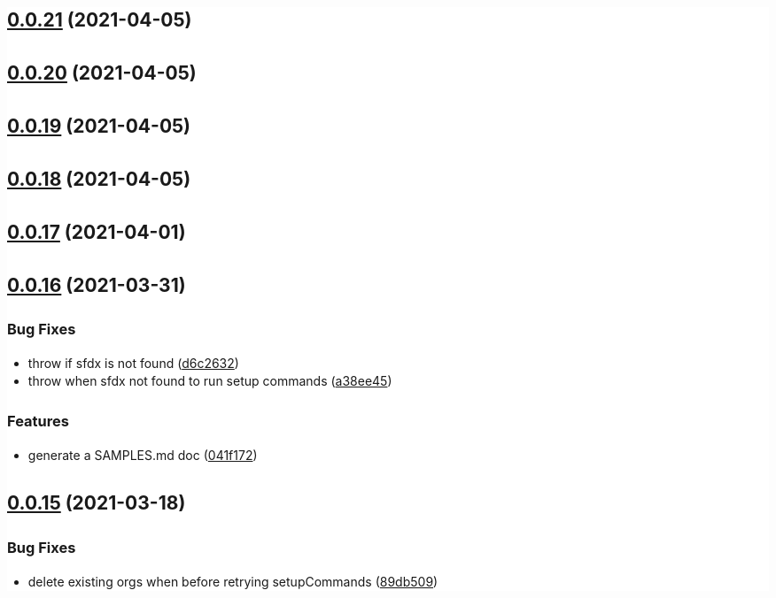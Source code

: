 

## [0.0.21](https://github.com/salesforcecli/cli-plugins-testkit/compare/v0.0.20...v0.0.21) (2021-04-05)



## [0.0.20](https://github.com/salesforcecli/cli-plugins-testkit/compare/v0.0.19...v0.0.20) (2021-04-05)



## [0.0.19](https://github.com/salesforcecli/cli-plugins-testkit/compare/v0.0.18...v0.0.19) (2021-04-05)



## [0.0.18](https://github.com/salesforcecli/cli-plugins-testkit/compare/v0.0.17...v0.0.18) (2021-04-05)



## [0.0.17](https://github.com/salesforcecli/cli-plugins-testkit/compare/v0.0.16...v0.0.17) (2021-04-01)



## [0.0.16](https://github.com/salesforcecli/cli-plugins-testkit/compare/v0.0.15...v0.0.16) (2021-03-31)


### Bug Fixes

* throw if sfdx is not found ([d6c2632](https://github.com/salesforcecli/cli-plugins-testkit/commit/d6c26326857706d8ca8d88445aa544519923a380))
* throw when sfdx not found to run setup commands ([a38ee45](https://github.com/salesforcecli/cli-plugins-testkit/commit/a38ee45364d975f0ea89cf94836b12f0628bdace))


### Features

* generate a SAMPLES.md doc ([041f172](https://github.com/salesforcecli/cli-plugins-testkit/commit/041f1724df091bacfb7a4a6a42d79641ed59301b))



## [0.0.15](https://github.com/salesforcecli/cli-plugins-testkit/compare/v0.0.14...v0.0.15) (2021-03-18)


### Bug Fixes

* delete existing orgs when before retrying setupCommands ([89db509](https://github.com/salesforcecli/cli-plugins-testkit/commit/89db509590eb3a7ee8e9fb15217433f01fa79465))
